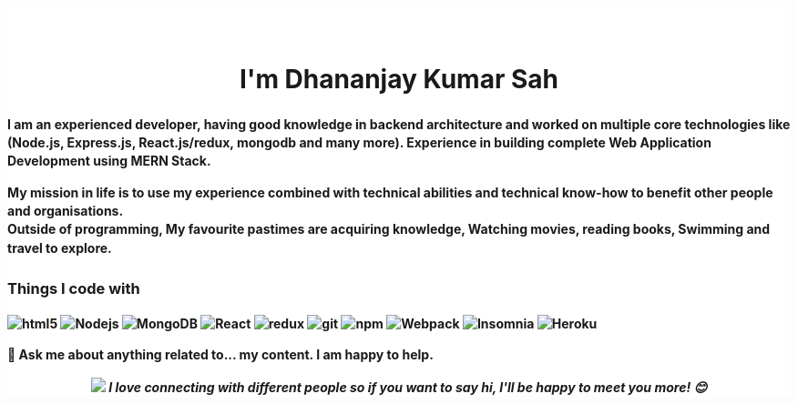 <img src="https://media-exp1.licdn.com/dms/image/C5616AQHwKs46WDVw-w/profile-displaybackgroundimage-shrink_350_1400/0/1631713701423?e=1640822400&v=beta&t=8ferxTIuDCSfXS0MKc72O9wgn-0zM_L6-B_xUFnnKhM" alt="" width="100%">
<p>
  <h1 align="center"><b>I'm Dhananjay Kumar Sah </h1>
</p>

I am an experienced developer, having good knowledge in backend architecture and worked on multiple core technologies like (Node.js, Express.js, React.js/redux, mongodb and many more). Experience in building complete Web Application Development using MERN Stack.

My mission in life is to use my experience combined with technical abilities and technical know-how to benefit other people and organisations. <br/>
Outside of programming, My favourite pastimes are acquiring knowledge, Watching movies, reading books, Swimming and travel to explore.

<h3>Things I code with</h3>
<p>
  <img alt="html5" src="https://img.shields.io/badge/-HTML5-E34F26?style=flat-square&logo=html5&logoColor=white" />
  <img alt="Nodejs" src="https://img.shields.io/badge/-Nodejs-43853d?style=flat-square&logo=Node.js&logoColor=white" />
  <img alt="MongoDB" src="https://img.shields.io/badge/-MongoDB-13aa52?style=flat-square&logo=mongodb&logoColor=white" />
  <img alt="React" src="https://img.shields.io/badge/-React-45b8d8?style=flat-square&logo=react&logoColor=white" />
  <img alt="redux" src="https://img.shields.io/badge/-Redux-764ABC?style=flat-square&logo=redux&logoColor=white" />
  <img alt="git" src="https://img.shields.io/badge/-Git-F05032?style=flat-square&logo=git&logoColor=white" />
  <img alt="npm" src="https://img.shields.io/badge/-NPM-CB3837?style=flat-square&logo=npm&logoColor=white" />
  <img alt="Webpack" src="https://img.shields.io/badge/-Webpack-8DD6F9?style=flat-square&logo=webpack&logoColor=white" /> 
  <img alt="Insomnia" src="https://img.shields.io/badge/-Insomnia-5849BE?style=flat-square&logo=insomnia&logoColor=white" />
  <img alt="Heroku" src="https://img.shields.io/badge/-Heroku-430098?style=flat-square&logo=heroku&logoColor=white" />
</p>


💬 Ask me about anything related to... my content. I am happy to help.<br />

<p align="center">
<img src="https://media.giphy.com/media/LnQjpWaON8nhr21vNW/giphy.gif" width="60"> <em><b>I love connecting with different people</b> so if you want to say <b>hi, I'll be happy to meet you more!</b> 😊</em>
</p>
